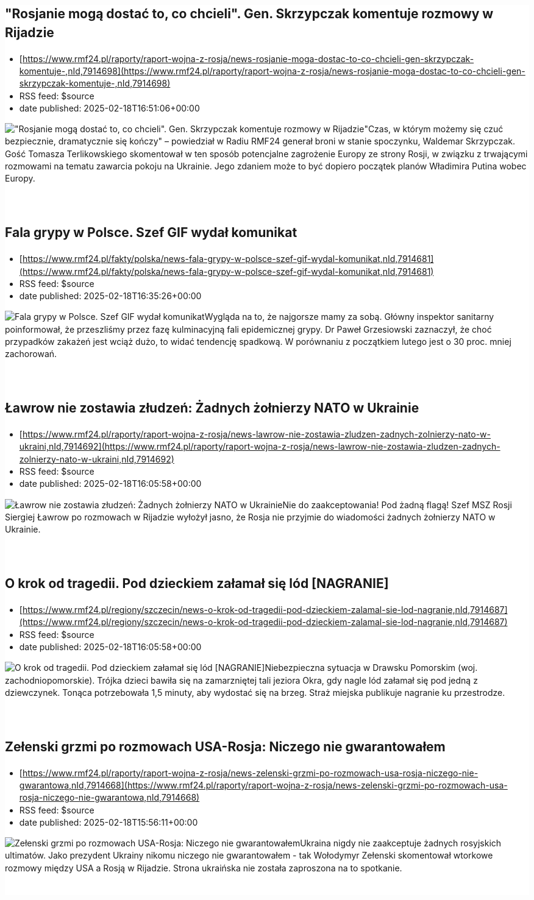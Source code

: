 ## "Rosjanie mogą dostać to, co chcieli". Gen. Skrzypczak komentuje rozmowy w Rijadzie
 - [https://www.rmf24.pl/raporty/raport-wojna-z-rosja/news-rosjanie-moga-dostac-to-co-chcieli-gen-skrzypczak-komentuje-,nId,7914698](https://www.rmf24.pl/raporty/raport-wojna-z-rosja/news-rosjanie-moga-dostac-to-co-chcieli-gen-skrzypczak-komentuje-,nId,7914698)
 - RSS feed: $source
 - date published: 2025-02-18T16:51:06+00:00

<p><a href="https://www.rmf24.pl/raporty/raport-wojna-z-rosja/news-rosjanie-moga-dostac-to-co-chcieli-gen-skrzypczak-komentuje-,nId,7914698"><img src="https://interia-s.pluscdn.pl/rosjanie-moga-dostac-to-co-chcieli-gen-skrzypczak-komentuje/000KMGW2HQ94RIC4-C307.jpg" alt="&quot;Rosjanie mogą dostać to, co chcieli&quot;. Gen. Skrzypczak komentuje rozmowy w Rijadzie" align="left" /></a>&quot;Czas, w którym możemy się czuć bezpiecznie, dramatycznie się kończy&quot; – powiedział w Radiu RMF24 generał broni w stanie spoczynku, Waldemar Skrzypczak. Gość Tomasza Terlikowskiego skomentował w ten sposób potencjalne zagrożenie Europy ze strony Rosji, w związku z trwającymi rozmowami na tematu zawarcia pokoju na Ukrainie. Jego zdaniem może to być dopiero początek planów Władimira Putina wobec Europy.</p><br clear="all" />

## Fala grypy w Polsce. Szef GIF wydał komunikat
 - [https://www.rmf24.pl/fakty/polska/news-fala-grypy-w-polsce-szef-gif-wydal-komunikat,nId,7914681](https://www.rmf24.pl/fakty/polska/news-fala-grypy-w-polsce-szef-gif-wydal-komunikat,nId,7914681)
 - RSS feed: $source
 - date published: 2025-02-18T16:35:26+00:00

<p><a href="https://www.rmf24.pl/fakty/polska/news-fala-grypy-w-polsce-szef-gif-wydal-komunikat,nId,7914681"><img src="https://interia-s.pluscdn.pl/fala-grypy-w-polsce-szef-gif-wydal-komunikat/000KMGGDH7IYDWIS-C307.jpg" alt="Fala grypy w Polsce. Szef GIF wydał komunikat" align="left" /></a>Wygląda na to, że najgorsze mamy za sobą. Główny inspektor sanitarny poinformował, że przeszliśmy przez fazę kulminacyjną fali epidemicznej grypy. Dr Paweł Grzesiowski zaznaczył, że choć przypadków zakażeń jest wciąż dużo, to widać tendencję spadkową. W porównaniu z początkiem lutego jest o 30 proc. mniej zachorowań.</p><br clear="all" />

## Ławrow nie zostawia złudzeń: Żadnych żołnierzy NATO w Ukrainie
 - [https://www.rmf24.pl/raporty/raport-wojna-z-rosja/news-lawrow-nie-zostawia-zludzen-zadnych-zolnierzy-nato-w-ukraini,nId,7914692](https://www.rmf24.pl/raporty/raport-wojna-z-rosja/news-lawrow-nie-zostawia-zludzen-zadnych-zolnierzy-nato-w-ukraini,nId,7914692)
 - RSS feed: $source
 - date published: 2025-02-18T16:05:58+00:00

<p><a href="https://www.rmf24.pl/raporty/raport-wojna-z-rosja/news-lawrow-nie-zostawia-zludzen-zadnych-zolnierzy-nato-w-ukraini,nId,7914692"><img src="https://interia-s.pluscdn.pl/lawrow-nie-zostawia-zludzen-zadnych-zolnierzy-nato-w-ukraini/000KMGJPLUI2PEU6-C307.jpg" alt="Ławrow nie zostawia złudzeń: Żadnych żołnierzy NATO w Ukrainie" align="left" /></a>Nie do zaakceptowania! Pod żadną flagą! Szef MSZ Rosji Siergiej Ławrow po rozmowach w Rijadzie wyłożył jasno, że Rosja nie przyjmie do wiadomości żadnych żołnierzy NATO w Ukrainie.</p><br clear="all" />

## O krok od tragedii. Pod dzieckiem załamał się lód [NAGRANIE]
 - [https://www.rmf24.pl/regiony/szczecin/news-o-krok-od-tragedii-pod-dzieckiem-zalamal-sie-lod-nagranie,nId,7914687](https://www.rmf24.pl/regiony/szczecin/news-o-krok-od-tragedii-pod-dzieckiem-zalamal-sie-lod-nagranie,nId,7914687)
 - RSS feed: $source
 - date published: 2025-02-18T16:05:58+00:00

<p><a href="https://www.rmf24.pl/regiony/szczecin/news-o-krok-od-tragedii-pod-dzieckiem-zalamal-sie-lod-nagranie,nId,7914687"><img src="https://interia-s.pluscdn.pl/o-krok-od-tragedii-pod-dzieckiem-zalamal-sie-lod-nagranie/000KMGG3P7VSDF2Y-C307.jpg" alt="O krok od tragedii. Pod dzieckiem załamał się lód [NAGRANIE]" align="left" /></a>Niebezpieczna sytuacja w Drawsku Pomorskim (woj. zachodniopomorskie). Trójka dzieci bawiła się na zamarzniętej tali jeziora Okra, gdy nagle lód załamał się pod jedną z dziewczynek. Tonąca potrzebowała 1,5 minuty, aby wydostać się na brzeg. Straż miejska publikuje nagranie ku przestrodze.</p><br clear="all" />

## Zełenski grzmi po rozmowach USA-Rosja: Niczego nie gwarantowałem
 - [https://www.rmf24.pl/raporty/raport-wojna-z-rosja/news-zelenski-grzmi-po-rozmowach-usa-rosja-niczego-nie-gwarantowa,nId,7914668](https://www.rmf24.pl/raporty/raport-wojna-z-rosja/news-zelenski-grzmi-po-rozmowach-usa-rosja-niczego-nie-gwarantowa,nId,7914668)
 - RSS feed: $source
 - date published: 2025-02-18T15:56:11+00:00

<p><a href="https://www.rmf24.pl/raporty/raport-wojna-z-rosja/news-zelenski-grzmi-po-rozmowach-usa-rosja-niczego-nie-gwarantowa,nId,7914668"><img src="https://interia-s.pluscdn.pl/zelenski-grzmi-po-rozmowach-usa-rosja-niczego-nie-gwarantowa/000KMG5UT6C70G9X-C307.jpg" alt="Zełenski grzmi po rozmowach USA-Rosja: Niczego nie gwarantowałem" align="left" /></a>Ukraina nigdy nie zaakceptuje żadnych rosyjskich ultimatów. Jako prezydent Ukrainy nikomu niczego nie gwarantowałem - tak Wołodymyr Zełenski skomentował wtorkowe rozmowy między USA a Rosją w Rijadzie. Strona ukraińska nie została zaproszona na to spotkanie.</p><br clear="all" />
